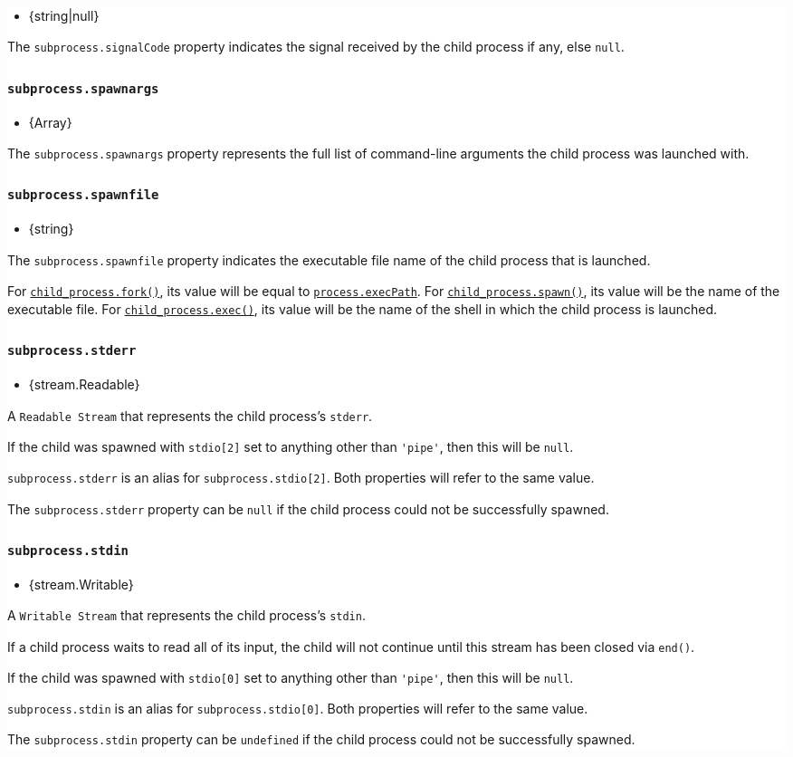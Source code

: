 - {string|null}

The `subprocess.signalCode` property indicates the signal received by the child process if any, else `null`.

### `subprocess.spawnargs`

- {Array}

The `subprocess.spawnargs` property represents the full list of command-line arguments the child process was launched with.

### `subprocess.spawnfile`

- {string}

The `subprocess.spawnfile` property indicates the executable file name of the child process that is launched.

For [`child_process.fork()`](#child_process_child_process_fork_modulepath_args_options), its value will be equal to [`process.execPath`](process.md#process_process_execpath). For [`child_process.spawn()`](#child_process_child_process_spawn_command_args_options), its value will be the name of the executable file. For [`child_process.exec()`](#child_process_child_process_exec_command_options_callback), its value will be the name of the shell in which the child process is launched.

### `subprocess.stderr`

- {stream.Readable}

A `Readable Stream` that represents the child process’s `stderr`.

If the child was spawned with `stdio[2]` set to anything other than `'pipe'`, then this will be `null`.

`subprocess.stderr` is an alias for `subprocess.stdio[2]`. Both properties will refer to the same value.

The `subprocess.stderr` property can be `null` if the child process could not be successfully spawned.

### `subprocess.stdin`

- {stream.Writable}

A `Writable Stream` that represents the child process’s `stdin`.

If a child process waits to read all of its input, the child will not continue until this stream has been closed via `end()`.

If the child was spawned with `stdio[0]` set to anything other than `'pipe'`, then this will be `null`.

`subprocess.stdin` is an alias for `subprocess.stdio[0]`. Both properties will refer to the same value.

The `subprocess.stdin` property can be `undefined` if the child process could not be successfully spawned.
